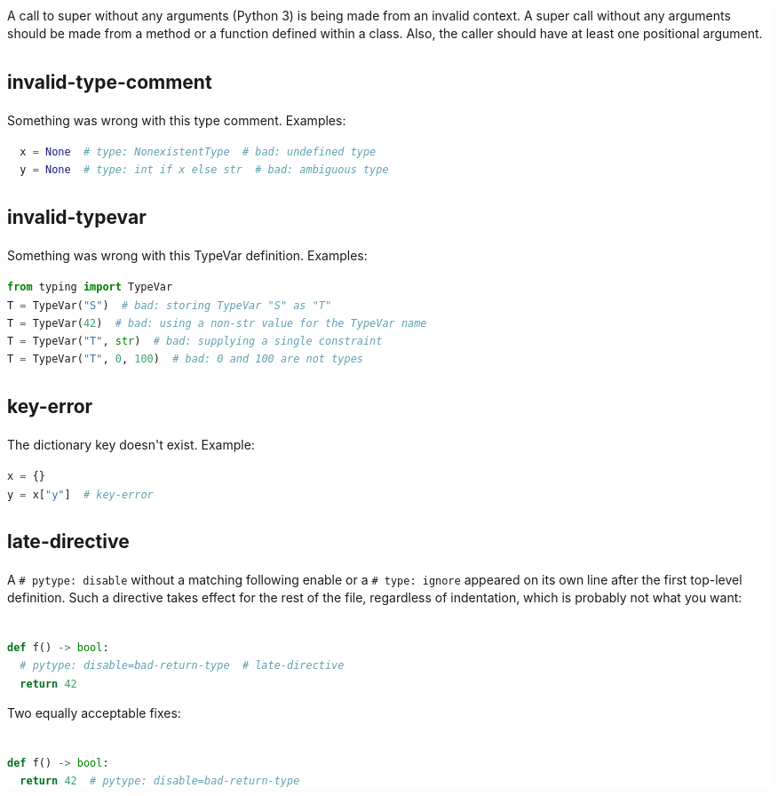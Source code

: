 A call to super without any arguments (Python 3) is being made from an invalid
context. A super call without any arguments should be made from a method or a
function defined within a class. Also, the caller should have at least one
positional argument.

## invalid-type-comment

Something was wrong with this type comment. Examples:

```python {.bad}
  x = None  # type: NonexistentType  # bad: undefined type
  y = None  # type: int if x else str  # bad: ambiguous type
```

## invalid-typevar

Something was wrong with this TypeVar definition. Examples:

```python {.bad}
from typing import TypeVar
T = TypeVar("S")  # bad: storing TypeVar "S" as "T"
T = TypeVar(42)  # bad: using a non-str value for the TypeVar name
T = TypeVar("T", str)  # bad: supplying a single constraint
T = TypeVar("T", 0, 100)  # bad: 0 and 100 are not types
```

## key-error

The dictionary key doesn't exist. Example:

```python {.bad}
x = {}
y = x["y"]  # key-error
```

## late-directive

A `# pytype: disable` without a matching following enable or a `# type: ignore`
appeared on its own line after the first top-level definition. Such a directive
takes effect for the rest of the file, regardless of indentation, which is
probably not what you want:

```python {.bad}

def f() -> bool:
  # pytype: disable=bad-return-type  # late-directive
  return 42
```

Two equally acceptable fixes:

```python {.good}

def f() -> bool:
  return 42  # pytype: disable=bad-return-type
```
